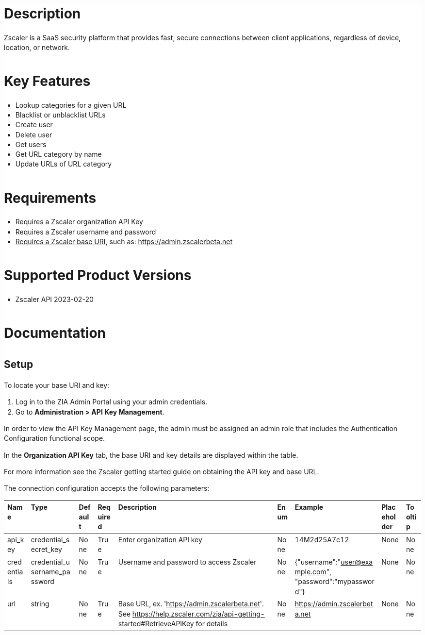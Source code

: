 # Description

[Zscaler](https://www.zscaler.com/) is a SaaS security platform that provides fast, secure connections between client applications, regardless of device, location, or network.

# Key Features

* Lookup categories for a given URL
* Blacklist or unblacklist URLs
* Create user
* Delete user
* Get users
* Get URL category by name
* Update URLs of URL category

# Requirements

* [Requires a Zscaler organization API Key](https://help.zscaler.com/zia/api-getting-started#RetrieveAPIKey)
* Requires a Zscaler username and password
* [Requires a Zscaler base URI](https://help.zscaler.com/zia/api-getting-started#RetrieveAPIKey), such as: https://admin.zscalerbeta.net

# Supported Product Versions

* Zscaler API 2023-02-20

# Documentation

## Setup

To locate your base URI and key:

1. Log in to the ZIA Admin Portal using your admin credentials.
2. Go to **Administration > API Key Management**.

In order to view the API Key Management page, the admin must be assigned an admin role that includes the Authentication Configuration functional scope.

In the **Organization API Key** tab, the base URI and key details are displayed within the table.

For more information see the [Zscaler getting started guide](https://help.zscaler.com/zia/api-getting-started) on obtaining the API key and base URL.

The connection configuration accepts the following parameters:

|Name|Type|Default|Required|Description|Enum|Example|Placeholder|Tooltip|
| :--- | :--- | :--- | :--- | :--- | :--- | :--- | :--- | :--- |
|api_key|credential_secret_key|None|True|Enter organization API key|None|14M2d25A7c12|None|None|
|credentials|credential_username_password|None|True|Username and password to access Zscaler|None|{"username":"user@example.com", "password":"mypassword"}|None|None|
|url|string|None|True|Base URL, ex. 'https://admin.zscalerbeta.net'. See https://help.zscaler.com/zia/api-getting-started#RetrieveAPIKey for details|None|https://admin.zscalerbeta.net|None|None|
